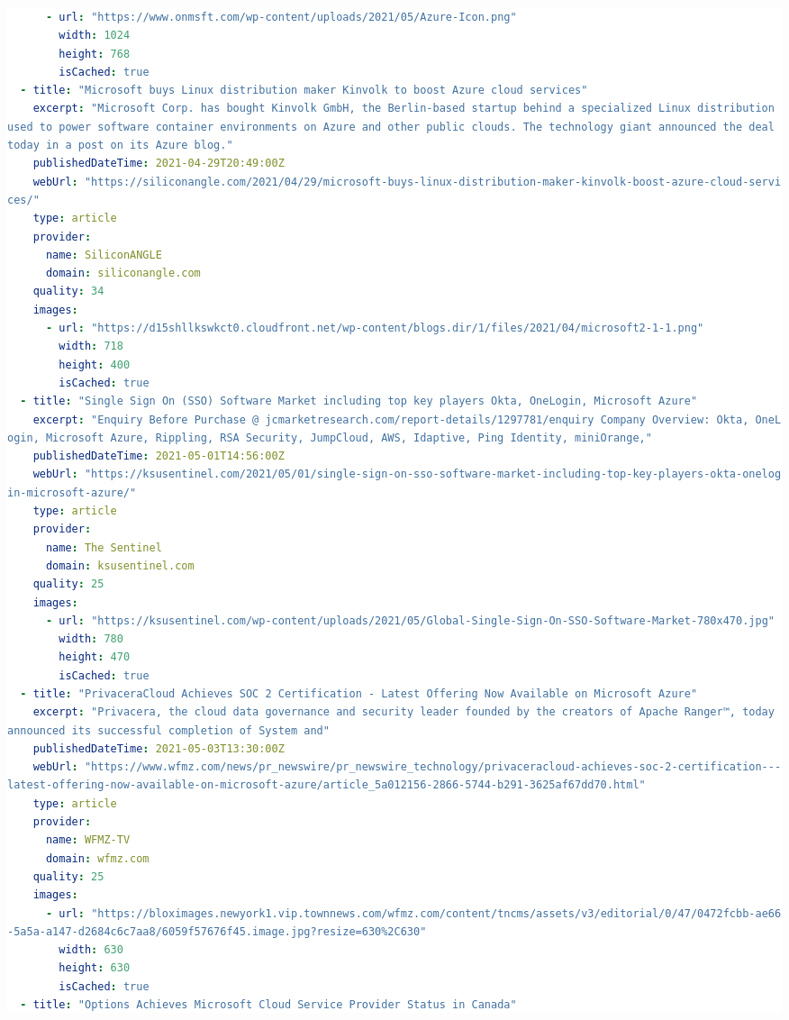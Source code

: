 ```yaml
      - url: "https://www.onmsft.com/wp-content/uploads/2021/05/Azure-Icon.png"
        width: 1024
        height: 768
        isCached: true
  - title: "Microsoft buys Linux distribution maker Kinvolk to boost Azure cloud services"
    excerpt: "Microsoft Corp. has bought Kinvolk GmbH, the Berlin-based startup behind a specialized Linux distribution used to power software container environments on Azure and other public clouds. The technology giant announced the deal today in a post on its Azure blog."
    publishedDateTime: 2021-04-29T20:49:00Z
    webUrl: "https://siliconangle.com/2021/04/29/microsoft-buys-linux-distribution-maker-kinvolk-boost-azure-cloud-services/"
    type: article
    provider:
      name: SiliconANGLE
      domain: siliconangle.com
    quality: 34
    images:
      - url: "https://d15shllkswkct0.cloudfront.net/wp-content/blogs.dir/1/files/2021/04/microsoft2-1-1.png"
        width: 718
        height: 400
        isCached: true
  - title: "Single Sign On (SSO) Software Market including top key players Okta, OneLogin, Microsoft Azure"
    excerpt: "Enquiry Before Purchase @ jcmarketresearch.com/report-details/1297781/enquiry Company Overview: Okta, OneLogin, Microsoft Azure, Rippling, RSA Security, JumpCloud, AWS, Idaptive, Ping Identity, miniOrange,"
    publishedDateTime: 2021-05-01T14:56:00Z
    webUrl: "https://ksusentinel.com/2021/05/01/single-sign-on-sso-software-market-including-top-key-players-okta-onelogin-microsoft-azure/"
    type: article
    provider:
      name: The Sentinel
      domain: ksusentinel.com
    quality: 25
    images:
      - url: "https://ksusentinel.com/wp-content/uploads/2021/05/Global-Single-Sign-On-SSO-Software-Market-780x470.jpg"
        width: 780
        height: 470
        isCached: true
  - title: "PrivaceraCloud Achieves SOC 2 Certification - Latest Offering Now Available on Microsoft Azure"
    excerpt: "Privacera, the cloud data governance and security leader founded by the creators of Apache Ranger™, today announced its successful completion of System and"
    publishedDateTime: 2021-05-03T13:30:00Z
    webUrl: "https://www.wfmz.com/news/pr_newswire/pr_newswire_technology/privaceracloud-achieves-soc-2-certification---latest-offering-now-available-on-microsoft-azure/article_5a012156-2866-5744-b291-3625af67dd70.html"
    type: article
    provider:
      name: WFMZ-TV
      domain: wfmz.com
    quality: 25
    images:
      - url: "https://bloximages.newyork1.vip.townnews.com/wfmz.com/content/tncms/assets/v3/editorial/0/47/0472fcbb-ae66-5a5a-a147-d2684c6c7aa8/6059f57676f45.image.jpg?resize=630%2C630"
        width: 630
        height: 630
        isCached: true
  - title: "Options Achieves Microsoft Cloud Service Provider Status in Canada"
```
